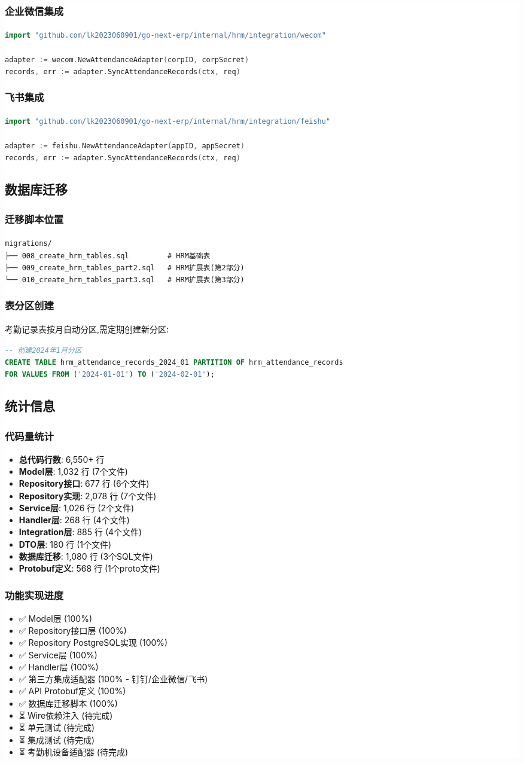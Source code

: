 ### 企业微信集成
```go
import "github.com/lk2023060901/go-next-erp/internal/hrm/integration/wecom"

adapter := wecom.NewAttendanceAdapter(corpID, corpSecret)
records, err := adapter.SyncAttendanceRecords(ctx, req)
```

### 飞书集成
```go
import "github.com/lk2023060901/go-next-erp/internal/hrm/integration/feishu"

adapter := feishu.NewAttendanceAdapter(appID, appSecret)
records, err := adapter.SyncAttendanceRecords(ctx, req)
```

## 数据库迁移

### 迁移脚本位置
```
migrations/
├── 008_create_hrm_tables.sql         # HRM基础表
├── 009_create_hrm_tables_part2.sql   # HRM扩展表(第2部分)
└── 010_create_hrm_tables_part3.sql   # HRM扩展表(第3部分)
```

### 表分区创建
考勤记录表按月自动分区,需定期创建新分区:
```sql
-- 创建2024年1月分区
CREATE TABLE hrm_attendance_records_2024_01 PARTITION OF hrm_attendance_records
FOR VALUES FROM ('2024-01-01') TO ('2024-02-01');
```

## 统计信息

### 代码量统计
- **总代码行数**: 6,550+ 行
- **Model层**: 1,032 行 (7个文件)
- **Repository接口**: 677 行 (6个文件)
- **Repository实现**: 2,078 行 (7个文件)
- **Service层**: 1,026 行 (2个文件)
- **Handler层**: 268 行 (4个文件)
- **Integration层**: 885 行 (4个文件)
- **DTO层**: 180 行 (1个文件)
- **数据库迁移**: 1,080 行 (3个SQL文件)
- **Protobuf定义**: 568 行 (1个proto文件)

### 功能实现进度
- ✅ Model层 (100%)
- ✅ Repository接口层 (100%)
- ✅ Repository PostgreSQL实现 (100%)
- ✅ Service层 (100%)
- ✅ Handler层 (100%)
- ✅ 第三方集成适配器 (100% - 钉钉/企业微信/飞书)
- ✅ API Protobuf定义 (100%)
- ✅ 数据库迁移脚本 (100%)
- ⏳ Wire依赖注入 (待完成)
- ⏳ 单元测试 (待完成)
- ⏳ 集成测试 (待完成)
- ⏳ 考勤机设备适配器 (待完成)
